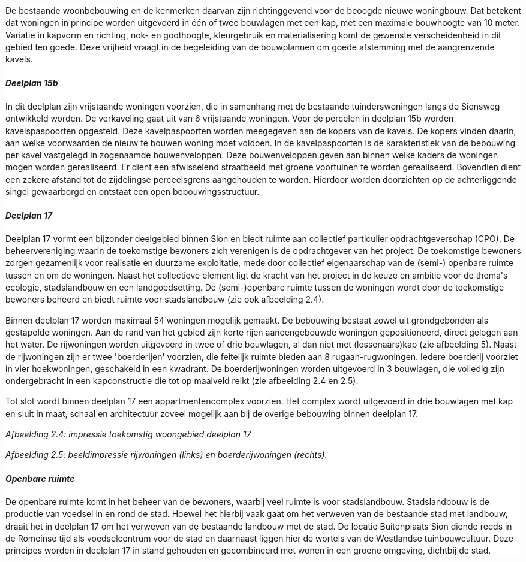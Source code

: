 De bestaande woonbebouwing en de kenmerken daarvan zijn richtinggevend voor de beoogde nieuwe woningbouw. Dat betekent dat woningen in principe worden uitgevoerd in één of twee bouwlagen met een kap, met een maximale bouwhoogte van 10 meter. Variatie in kapvorm en richting, nok- en goothoogte, kleurgebruik en materialisering komt de gewenste verscheidenheid in dit gebied ten goede. Deze vrijheid vraagt in de begeleiding van de bouwplannen om goede afstemming met de aangrenzende kavels.

#### *Deelplan 15b*

In dit deelplan zijn vrijstaande woningen voorzien, die in samenhang met de bestaande tuinderswoningen langs de Sionsweg ontwikkeld worden. De verkaveling gaat uit van 6 vrijstaande woningen. Voor de percelen in deelplan 15b worden kavelspaspoorten opgesteld. Deze kavelpaspoorten worden meegegeven aan de kopers van de kavels. De kopers vinden daarin, aan welke voorwaarden de nieuw te bouwen woning moet voldoen. In de kavelpaspoorten is de karakteristiek van de bebouwing per kavel vastgelegd in zogenaamde bouwenveloppen. Deze bouwenveloppen geven aan binnen welke kaders de woningen mogen worden gerealiseerd. Er dient een afwisselend straatbeeld met groene voortuinen te worden gerealiseerd. Bovendien dient een zekere afstand tot de zijdelingse perceelsgrens aangehouden te worden. Hierdoor worden doorzichten op de achterliggende singel gewaarborgd en ontstaat een open bebouwingsstructuur.

#### *Deelplan 17*

Deelplan 17 vormt een bijzonder deelgebied binnen Sion en biedt ruimte aan collectief particulier opdrachtgeverschap (CPO). De beheervereniging waarin de toekomstige bewoners zich verenigen is de opdrachtgever van het project. De toekomstige bewoners zorgen gezamenlijk voor realisatie en duurzame exploitatie, mede door collectief eigenaarschap van de (semi-) openbare ruimte tussen en om de woningen. Naast het collectieve element ligt de kracht van het project in de keuze en ambitie voor de thema's ecologie, stadslandbouw en een landgoedsetting. De (semi-)openbare ruimte tussen de woningen wordt door de toekomstige bewoners beheerd en biedt ruimte voor stadslandbouw (zie ook afbeelding 2.4).

Binnen deelplan 17 worden maximaal 54 woningen mogelijk gemaakt. De bebouwing bestaat zowel uit grondgebonden als gestapelde woningen. Aan de rand van het gebied zijn korte rijen aaneengebouwde woningen gepositioneerd, direct gelegen aan het water. De rijwoningen worden uitgevoerd in twee of drie bouwlagen, al dan niet met (lessenaars)kap (zie afbeelding 5). Naast de rijwoningen zijn er twee 'boerderijen' voorzien, die feitelijk ruimte bieden aan 8 rugaan-rugwoningen. Iedere boerderij voorziet in vier hoekwoningen, geschakeld in een kwadrant. De boerderijwoningen worden uitgevoerd in 3 bouwlagen, die volledig zijn ondergebracht in een kapconstructie die tot op maaiveld reikt (zie afbeelding 2.4 en 2.5).

Tot slot wordt binnen deelplan 17 een appartmentencomplex voorzien. Het complex wordt uitgevoerd in drie bouwlagen met kap en sluit in maat, schaal en architectuur zoveel mogelijk aan bij de overige bebouwing binnen deelplan 17.

*Afbeelding 2.4: impressie toekomstig woongebied deelplan 17* 

*Afbeelding 2.5: beeldimpressie rijwoningen (links) en boerderijwoningen (rechts).* 

#### *Openbare ruimte*

De openbare ruimte komt in het beheer van de bewoners, waarbij veel ruimte is voor stadslandbouw. Stadslandbouw is de productie van voedsel in en rond de stad. Hoewel het hierbij vaak gaat om het verweven van de bestaande stad met landbouw, draait het in deelplan 17 om het verweven van de bestaande landbouw met de stad. De locatie Buitenplaats Sion diende reeds in de Romeinse tijd als voedselcentrum voor de stad en daarnaast liggen hier de wortels van de Westlandse tuinbouwcultuur. Deze principes worden in deelplan 17 in stand gehouden en gecombineerd met wonen in een groene omgeving, dichtbij de stad.
